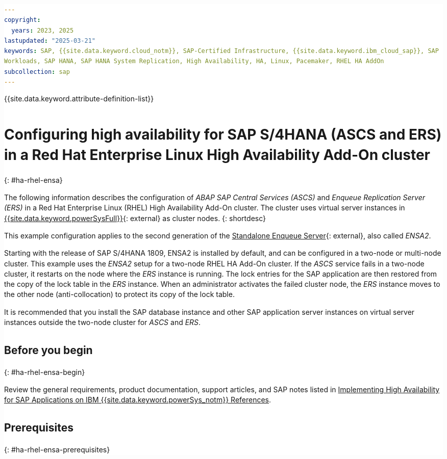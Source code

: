```yaml
---
copyright:
  years: 2023, 2025
lastupdated: "2025-03-21"
keywords: SAP, {{site.data.keyword.cloud_notm}}, SAP-Certified Infrastructure, {{site.data.keyword.ibm_cloud_sap}}, SAP Workloads, SAP HANA, SAP HANA System Replication, High Availability, HA, Linux, Pacemaker, RHEL HA AddOn
subcollection: sap
---
```


{{site.data.keyword.attribute-definition-list}}


# Configuring high availability for SAP S/4HANA (ASCS and ERS) in a Red Hat Enterprise Linux High Availability Add-On cluster
{: #ha-rhel-ensa}

The following information describes the configuration of *ABAP SAP Central Services (ASCS)* and *Enqueue Replication Server (ERS)* in a Red Hat Enterprise Linux (RHEL) High Availability Add-On cluster.
The cluster uses virtual server instances in [{{site.data.keyword.powerSysFull}}](https://www.ibm.com/products/power-virtual-server){: external} as cluster nodes.
{: shortdesc}

This example configuration applies to the second generation of the [Standalone Enqueue Server](https://help.sap.com/docs/ABAP_PLATFORM/cff8531bc1d9416d91bb6781e628d4e0/902412f09e134f5bb875adb6db585c92.html){: external}, also called *ENSA2*.

Starting with the release of SAP S/4HANA 1809, ENSA2 is installed by default, and can be configured in a two-node or multi-node cluster.
This example uses the *ENSA2* setup for a two-node RHEL HA Add-On cluster.
If the *ASCS* service fails in a two-node cluster, it restarts on the node where the *ERS* instance is running.
The lock entries for the SAP application are then restored from the copy of the lock table in the *ERS* instance.
When an administrator activates the failed cluster node, the *ERS* instance moves to the other node (anti-collocation) to protect its copy of the lock table.

It is recommended that you install the SAP database instance and other SAP application server instances on virtual server instances outside the two-node cluster for *ASCS* and *ERS*.


## Before you begin
{: #ha-rhel-ensa-begin}

Review the general requirements, product documentation, support articles, and SAP notes listed in [Implementing High Availability for SAP Applications on IBM {{site.data.keyword.powerSys_notm}} References](/docs/sap?topic=sap-ha-rhel-refs).

## Prerequisites
{: #ha-rhel-ensa-prerequisites}
